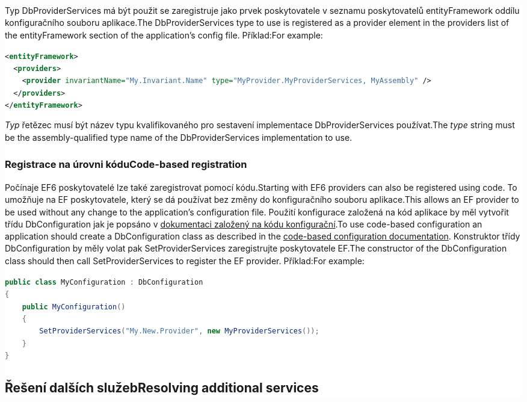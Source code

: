 <span data-ttu-id="a5d98-176">Typ DbProviderServices má být použit se zaregistruje jako prvek poskytovatele v seznamu poskytovatelů entityFramework oddílu konfiguračního souboru aplikace.</span><span class="sxs-lookup"><span data-stu-id="a5d98-176">The DbProviderServices type to use is registered as a provider element in the providers list of the entityFramework section of the application’s config file.</span></span> <span data-ttu-id="a5d98-177">Příklad:</span><span class="sxs-lookup"><span data-stu-id="a5d98-177">For example:</span></span>

``` xml
<entityFramework>
  <providers>
    <provider invariantName="My.Invariant.Name" type="MyProvider.MyProviderServices, MyAssembly" />
  </providers>
</entityFramework>
```

<span data-ttu-id="a5d98-178">_Typ_ řetězec musí být název typu kvalifikovaného pro sestavení implementace DbProviderServices používat.</span><span class="sxs-lookup"><span data-stu-id="a5d98-178">The _type_ string must be the assembly-qualified type name of the DbProviderServices implementation to use.</span></span>

### <a name="code-based-registration"></a><span data-ttu-id="a5d98-179">Registrace na úrovni kódu</span><span class="sxs-lookup"><span data-stu-id="a5d98-179">Code-based registration</span></span>

<span data-ttu-id="a5d98-180">Počínaje EF6 poskytovatelé lze také zaregistrovat pomocí kódu.</span><span class="sxs-lookup"><span data-stu-id="a5d98-180">Starting with EF6 providers can also be registered using code.</span></span> <span data-ttu-id="a5d98-181">To umožňuje na EF poskytovatele, který se dá používat bez změny do konfiguračního souboru aplikace.</span><span class="sxs-lookup"><span data-stu-id="a5d98-181">This allows an EF provider to be used without any change to the application’s configuration file.</span></span> <span data-ttu-id="a5d98-182">Použití konfigurace založená na kód aplikace by měl vytvořit třídu DbConfiguration jak je popsáno v [dokumentaci založený na kódu konfigurační](http://msdn.com/data/jj680699).</span><span class="sxs-lookup"><span data-stu-id="a5d98-182">To use code-based configuration an application should create a DbConfiguration class as described in the [code-based configuration documentation](http://msdn.com/data/jj680699).</span></span> <span data-ttu-id="a5d98-183">Konstruktor třídy DbConfiguration by měly volat pak SetProviderServices zaregistrujte poskytovatele EF.</span><span class="sxs-lookup"><span data-stu-id="a5d98-183">The constructor of the DbConfiguration class should then call SetProviderServices to register the EF provider.</span></span> <span data-ttu-id="a5d98-184">Příklad:</span><span class="sxs-lookup"><span data-stu-id="a5d98-184">For example:</span></span>

``` csharp
public class MyConfiguration : DbConfiguration
{
    public MyConfiguration()
    {
        SetProviderServices("My.New.Provider", new MyProviderServices());
    }
}
```

## <a name="resolving-additional-services"></a><span data-ttu-id="a5d98-185">Řešení dalších služeb</span><span class="sxs-lookup"><span data-stu-id="a5d98-185">Resolving additional services</span></span>
